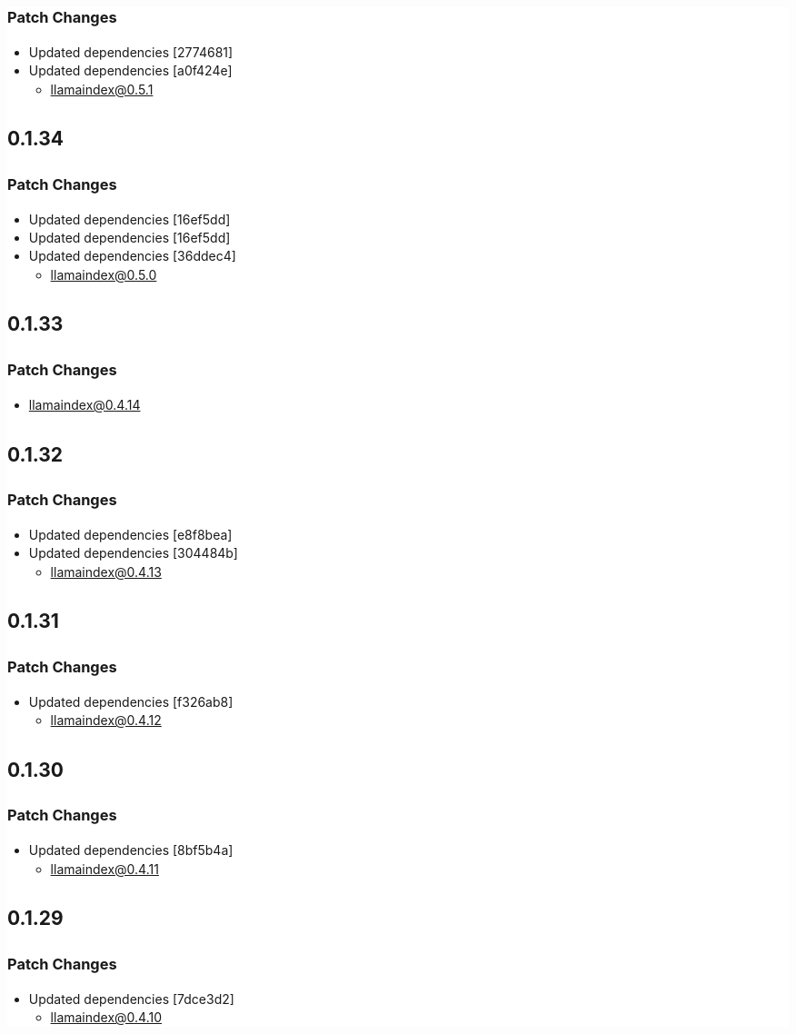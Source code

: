 ### Patch Changes

- Updated dependencies [2774681]
- Updated dependencies [a0f424e]
  - llamaindex@0.5.1

## 0.1.34

### Patch Changes

- Updated dependencies [16ef5dd]
- Updated dependencies [16ef5dd]
- Updated dependencies [36ddec4]
  - llamaindex@0.5.0

## 0.1.33

### Patch Changes

- llamaindex@0.4.14

## 0.1.32

### Patch Changes

- Updated dependencies [e8f8bea]
- Updated dependencies [304484b]
  - llamaindex@0.4.13

## 0.1.31

### Patch Changes

- Updated dependencies [f326ab8]
  - llamaindex@0.4.12

## 0.1.30

### Patch Changes

- Updated dependencies [8bf5b4a]
  - llamaindex@0.4.11

## 0.1.29

### Patch Changes

- Updated dependencies [7dce3d2]
  - llamaindex@0.4.10
